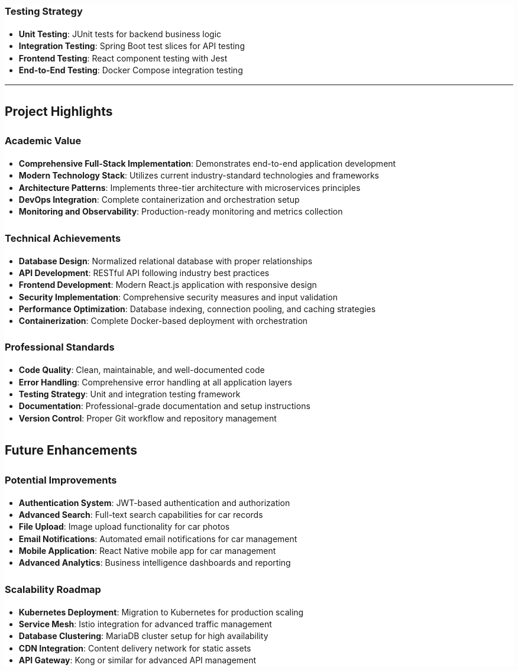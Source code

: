 ### Testing Strategy
- **Unit Testing**: JUnit tests for backend business logic
- **Integration Testing**: Spring Boot test slices for API testing
- **Frontend Testing**: React component testing with Jest
- **End-to-End Testing**: Docker Compose integration testing

---

## Project Highlights

### Academic Value
- **Comprehensive Full-Stack Implementation**: Demonstrates end-to-end application development
- **Modern Technology Stack**: Utilizes current industry-standard technologies and frameworks
- **Architecture Patterns**: Implements three-tier architecture with microservices principles
- **DevOps Integration**: Complete containerization and orchestration setup
- **Monitoring and Observability**: Production-ready monitoring and metrics collection

### Technical Achievements
- **Database Design**: Normalized relational database with proper relationships
- **API Development**: RESTful API following industry best practices
- **Frontend Development**: Modern React.js application with responsive design
- **Security Implementation**: Comprehensive security measures and input validation
- **Performance Optimization**: Database indexing, connection pooling, and caching strategies
- **Containerization**: Complete Docker-based deployment with orchestration

### Professional Standards
- **Code Quality**: Clean, maintainable, and well-documented code
- **Error Handling**: Comprehensive error handling at all application layers
- **Testing Strategy**: Unit and integration testing framework
- **Documentation**: Professional-grade documentation and setup instructions
- **Version Control**: Proper Git workflow and repository management

## Future Enhancements

### Potential Improvements
- **Authentication System**: JWT-based authentication and authorization
- **Advanced Search**: Full-text search capabilities for car records
- **File Upload**: Image upload functionality for car photos
- **Email Notifications**: Automated email notifications for car management
- **Mobile Application**: React Native mobile app for car management
- **Advanced Analytics**: Business intelligence dashboards and reporting

### Scalability Roadmap
- **Kubernetes Deployment**: Migration to Kubernetes for production scaling
- **Service Mesh**: Istio integration for advanced traffic management
- **Database Clustering**: MariaDB cluster setup for high availability
- **CDN Integration**: Content delivery network for static assets
- **API Gateway**: Kong or similar for advanced API management
